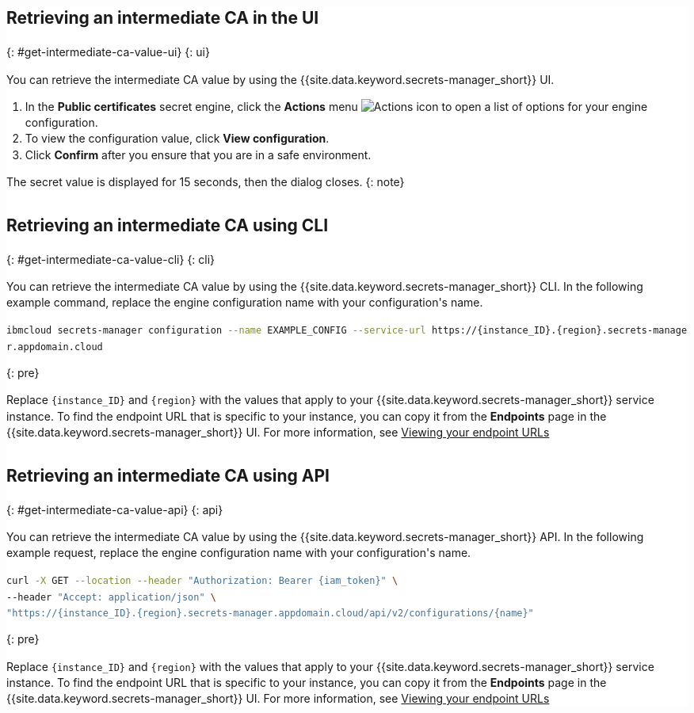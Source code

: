 ## Retrieving an intermediate CA in the UI
{: #get-intermediate-ca-value-ui}
{: ui}

You can retrieve the intermediate CA value by using the {{site.data.keyword.secrets-manager_short}} UI.

  1. In the **Public certificates** secret engine, click the **Actions** menu ![Actions icon](../icons/actions-icon-vertical.svg) to open a list of options for your engine configuration.
  2. To view the configuration value, click **View configuration**.
  2. Click **Confirm** after you ensure that you are in a safe environment.

The secret value is displayed for 15 seconds, then the dialog closes.
{: note}


## Retrieving an intermediate CA using CLI
{: #get-intermediate-ca-value-cli}
{: cli}

You can retrieve the intermediate CA value by using the {{site.data.keyword.secrets-manager_short}} CLI. In the following example command, replace the engine configuration name with your configuration's name.

```sh
ibmcloud secrets-manager configuration --name EXAMPLE_CONFIG --service-url https://{instance_ID}.{region}.secrets-manager.appdomain.cloud

```
{: pre}

Replace `{instance_ID}` and `{region}` with the values that apply to your {{site.data.keyword.secrets-manager_short}} service instance. To find the endpoint URL that is specific to your instance, you can copy it from the **Endpoints** page in the {{site.data.keyword.secrets-manager_short}} UI. For more information, see [Viewing your endpoint URLs](/docs/secrets-manager?topic=secrets-manager-endpoints#view-endpoint-urls)


## Retrieving an intermediate CA using API
{: #get-intermediate-ca-value-api}
{: api}

You can retrieve the intermediate CA value by using the {{site.data.keyword.secrets-manager_short}} API. In the following example request, replace the engine configuration name with your configuration's name.

```sh
curl -X GET --location --header "Authorization: Bearer {iam_token}" \
--header "Accept: application/json" \
"https://{instance_ID}.{region}.secrets-manager.appdomain.cloud/api/v2/configurations/{name}"
```
{: pre}

Replace `{instance_ID}` and `{region}` with the values that apply to your {{site.data.keyword.secrets-manager_short}} service instance. To find the endpoint URL that is specific to your instance, you can copy it from the **Endpoints** page in the {{site.data.keyword.secrets-manager_short}} UI. For more information, see [Viewing your endpoint URLs](/docs/secrets-manager?topic=secrets-manager-endpoints#view-endpoint-urls)
